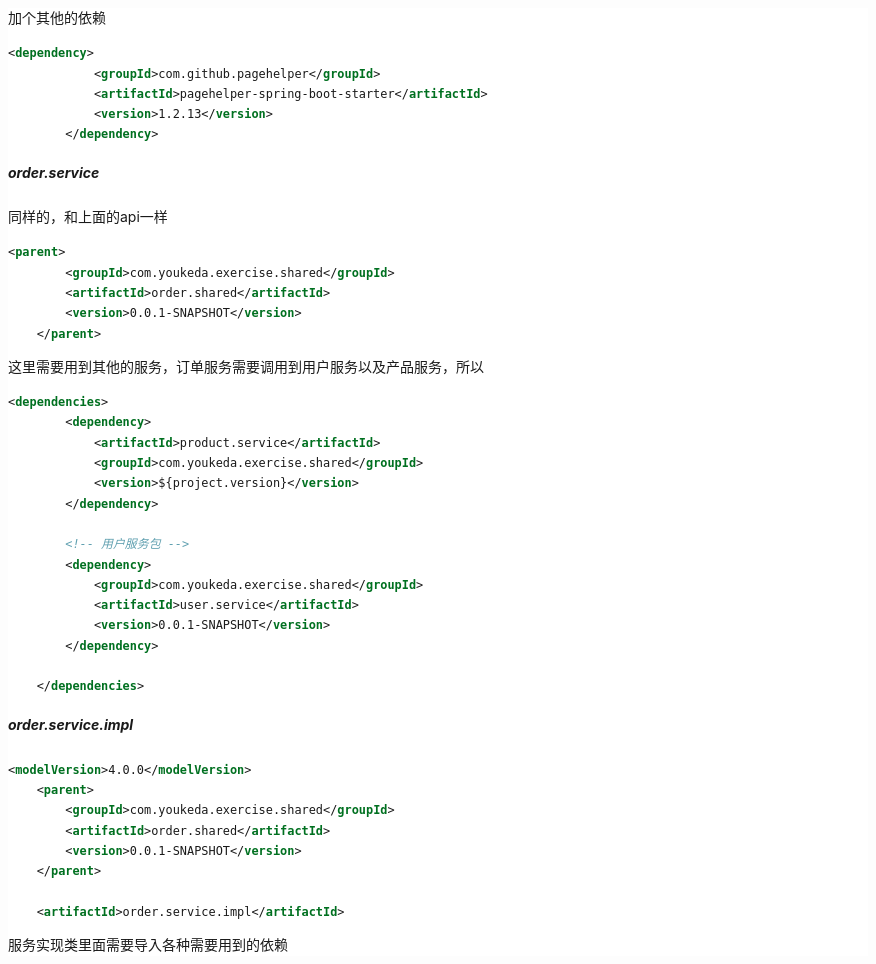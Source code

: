 加个其他的依赖

```xml
<dependency>
            <groupId>com.github.pagehelper</groupId>
            <artifactId>pagehelper-spring-boot-starter</artifactId>
            <version>1.2.13</version>
        </dependency>
```

##### order.service

同样的，和上面的api一样

```xml
<parent>
        <groupId>com.youkeda.exercise.shared</groupId>
        <artifactId>order.shared</artifactId>
        <version>0.0.1-SNAPSHOT</version>
    </parent>
```

这里需要用到其他的服务，订单服务需要调用到用户服务以及产品服务，所以

```xml
<dependencies>
        <dependency>
            <artifactId>product.service</artifactId>
            <groupId>com.youkeda.exercise.shared</groupId>
            <version>${project.version}</version>
        </dependency>

        <!-- 用户服务包 -->
        <dependency>
            <groupId>com.youkeda.exercise.shared</groupId>
            <artifactId>user.service</artifactId>
            <version>0.0.1-SNAPSHOT</version>
        </dependency>

    </dependencies>
```

##### order.service.impl

```xml
<modelVersion>4.0.0</modelVersion>
    <parent>
        <groupId>com.youkeda.exercise.shared</groupId>
        <artifactId>order.shared</artifactId>
        <version>0.0.1-SNAPSHOT</version>
    </parent>

    <artifactId>order.service.impl</artifactId>
```

服务实现类里面需要导入各种需要用到的依赖
